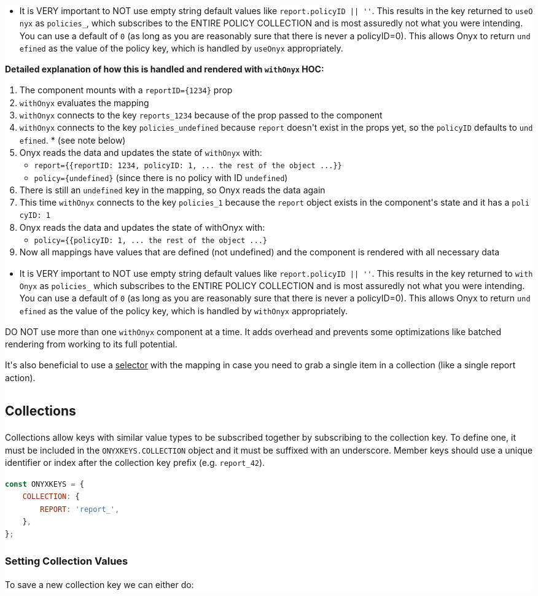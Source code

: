 * It is VERY important to NOT use empty string default values like `report.policyID || ''`. This results in the key returned to `useOnyx` as `policies_`, which subscribes to the ENTIRE POLICY COLLECTION and is most assuredly not what you were intending. You can use a default of `0` (as long as you are reasonably sure that there is never a policyID=0). This allows Onyx to return `undefined` as the value of the policy key, which is handled by `useOnyx` appropriately.

**Detailed explanation of how this is handled and rendered with `withOnyx` HOC:**
1. The component mounts with a `reportID={1234}` prop
2. `withOnyx` evaluates the mapping
3. `withOnyx` connects to the key `reports_1234` because of the prop passed to the component
3. `withOnyx` connects to the key `policies_undefined` because `report` doesn't exist in the props yet, so the `policyID` defaults to `undefined`. * (see note below)
4. Onyx reads the data and updates the state of `withOnyx` with:
    - `report={{reportID: 1234, policyID: 1, ... the rest of the object ...}}`
    - `policy={undefined}` (since there is no policy with ID `undefined`)
5. There is still an `undefined` key in the mapping, so Onyx reads the data again
6. This time `withOnyx` connects to the key `policies_1` because the `report` object exists in the component's state and it has a `policyID: 1`
7. Onyx reads the data and updates the state of withOnyx with:
    - `policy={{policyID: 1, ... the rest of the object ...}`
8. Now all mappings have values that are defined (not undefined) and the component is rendered with all necessary data
  
* It is VERY important to NOT use empty string default values like `report.policyID || ''`. This results in the key returned to `withOnyx` as `policies_` which subscribes to the ENTIRE POLICY COLLECTION and is most assuredly not what you were intending. You can use a default of `0` (as long as you are reasonably sure that there is never a policyID=0). This allows Onyx to return `undefined` as the value of the policy key, which is handled by `withOnyx` appropriately.

DO NOT use more than one `withOnyx` component at a time. It adds overhead and prevents some optimizations like batched rendering from working to its full potential.

It's also beneficial to use a [selector](https://github.com/Expensify/react-native-onyx/blob/main/API.md#connectmapping--number) with the mapping in case you need to grab a single item in a collection (like a single report action).

## Collections

Collections allow keys with similar value types to be subscribed together by subscribing to the collection key. To define one, it must be included in the `ONYXKEYS.COLLECTION` object and it must be suffixed with an underscore. Member keys should use a unique identifier or index after the collection key prefix (e.g. `report_42`).

```javascript
const ONYXKEYS = {
    COLLECTION: {
        REPORT: 'report_',
    },
};
```

### Setting Collection Values

To save a new collection key we can either do:
